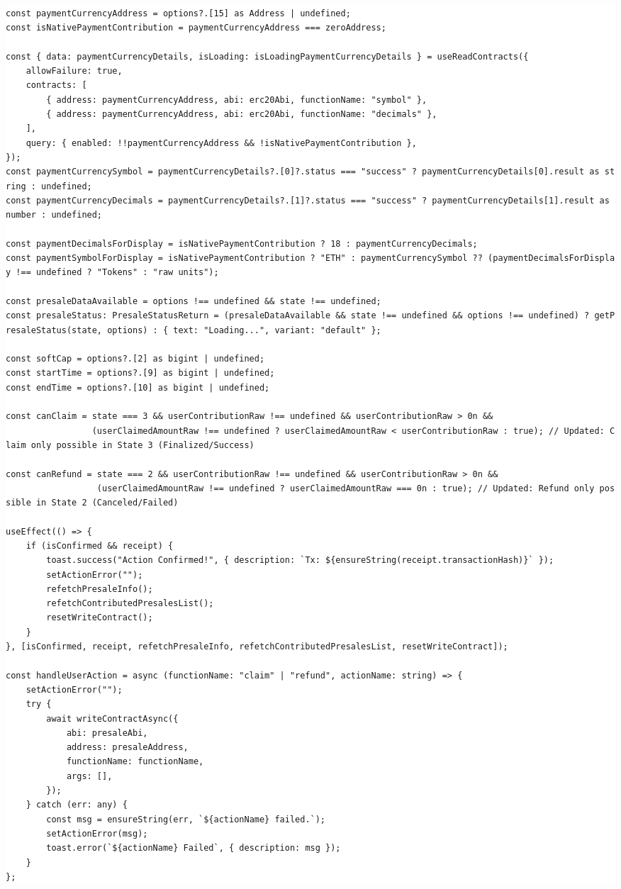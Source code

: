     const paymentCurrencyAddress = options?.[15] as Address | undefined;
    const isNativePaymentContribution = paymentCurrencyAddress === zeroAddress;

    const { data: paymentCurrencyDetails, isLoading: isLoadingPaymentCurrencyDetails } = useReadContracts({
        allowFailure: true,
        contracts: [
            { address: paymentCurrencyAddress, abi: erc20Abi, functionName: "symbol" },
            { address: paymentCurrencyAddress, abi: erc20Abi, functionName: "decimals" },
        ],
        query: { enabled: !!paymentCurrencyAddress && !isNativePaymentContribution },
    });
    const paymentCurrencySymbol = paymentCurrencyDetails?.[0]?.status === "success" ? paymentCurrencyDetails[0].result as string : undefined;
    const paymentCurrencyDecimals = paymentCurrencyDetails?.[1]?.status === "success" ? paymentCurrencyDetails[1].result as number : undefined;

    const paymentDecimalsForDisplay = isNativePaymentContribution ? 18 : paymentCurrencyDecimals;
    const paymentSymbolForDisplay = isNativePaymentContribution ? "ETH" : paymentCurrencySymbol ?? (paymentDecimalsForDisplay !== undefined ? "Tokens" : "raw units");

    const presaleDataAvailable = options !== undefined && state !== undefined;
    const presaleStatus: PresaleStatusReturn = (presaleDataAvailable && state !== undefined && options !== undefined) ? getPresaleStatus(state, options) : { text: "Loading...", variant: "default" };

    const softCap = options?.[2] as bigint | undefined;
    const startTime = options?.[9] as bigint | undefined;
    const endTime = options?.[10] as bigint | undefined;

    const canClaim = state === 3 && userContributionRaw !== undefined && userContributionRaw > 0n && 
                     (userClaimedAmountRaw !== undefined ? userClaimedAmountRaw < userContributionRaw : true); // Updated: Claim only possible in State 3 (Finalized/Success)

    const canRefund = state === 2 && userContributionRaw !== undefined && userContributionRaw > 0n && 
                      (userClaimedAmountRaw !== undefined ? userClaimedAmountRaw === 0n : true); // Updated: Refund only possible in State 2 (Canceled/Failed)

    useEffect(() => {
        if (isConfirmed && receipt) {
            toast.success("Action Confirmed!", { description: `Tx: ${ensureString(receipt.transactionHash)}` });
            setActionError("");
            refetchPresaleInfo();
            refetchContributedPresalesList(); 
            resetWriteContract();
        }
    }, [isConfirmed, receipt, refetchPresaleInfo, refetchContributedPresalesList, resetWriteContract]);

    const handleUserAction = async (functionName: "claim" | "refund", actionName: string) => {
        setActionError("");
        try {
            await writeContractAsync({
                abi: presaleAbi,
                address: presaleAddress,
                functionName: functionName,
                args: [], 
            });
        } catch (err: any) {
            const msg = ensureString(err, `${actionName} failed.`);
            setActionError(msg);
            toast.error(`${actionName} Failed`, { description: msg });
        }
    };
